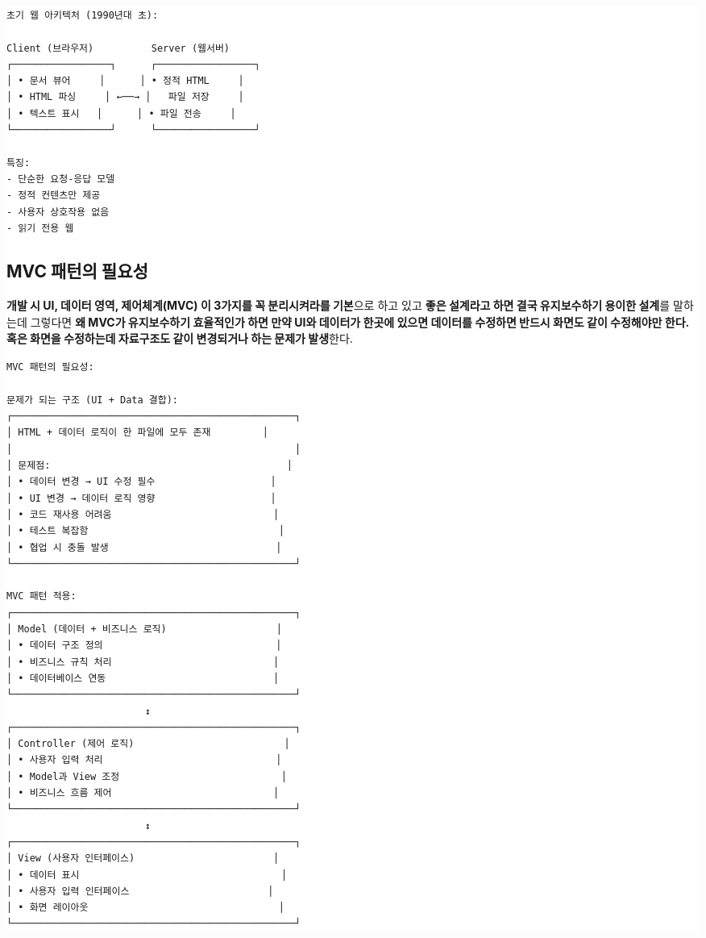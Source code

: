 ```
초기 웹 아키텍처 (1990년대 초):

Client (브라우저)          Server (웹서버)
┌─────────────────┐      ┌─────────────────┐
│ • 문서 뷰어     │      │ • 정적 HTML     │
│ • HTML 파싱     │ ←──→ │   파일 저장     │
│ • 텍스트 표시   │      │ • 파일 전송     │
└─────────────────┘      └─────────────────┘

특징:
- 단순한 요청-응답 모델
- 정적 컨텐츠만 제공
- 사용자 상호작용 없음
- 읽기 전용 웹
```

## MVC 패턴의 필요성

**개발 시 UI, 데이터 영역, 제어체계(MVC) 이 3가지를 꼭 분리시켜라를 기본**으로 하고 있고 **좋은 설계라고 하면 결국 유지보수하기 용이한 설계**를 말하는데 그렇다면 **왜 MVC가 유지보수하기 효율적인가 하면 만약 UI와 데이터가 한곳에 있으면 데이터를 수정하면 반드시 화면도 같이 수정해야만 한다. 혹은 화면을 수정하는데 자료구조도 같이 변경되거나 하는 문제가 발생**한다.

```
MVC 패턴의 필요성:

문제가 되는 구조 (UI + Data 결합):
┌─────────────────────────────────────────────────┐
│ HTML + 데이터 로직이 한 파일에 모두 존재         │
│                                                 │
│ 문제점:                                         │
│ • 데이터 변경 → UI 수정 필수                    │
│ • UI 변경 → 데이터 로직 영향                    │
│ • 코드 재사용 어려움                            │
│ • 테스트 복잡함                                 │
│ • 협업 시 충돌 발생                             │
└─────────────────────────────────────────────────┘

MVC 패턴 적용:
┌─────────────────────────────────────────────────┐
│ Model (데이터 + 비즈니스 로직)                   │
│ • 데이터 구조 정의                              │
│ • 비즈니스 규칙 처리                            │
│ • 데이터베이스 연동                             │
└─────────────────────────────────────────────────┘
                        ↕
┌─────────────────────────────────────────────────┐
│ Controller (제어 로직)                          │
│ • 사용자 입력 처리                              │
│ • Model과 View 조정                            │
│ • 비즈니스 흐름 제어                            │
└─────────────────────────────────────────────────┘
                        ↕
┌─────────────────────────────────────────────────┐
│ View (사용자 인터페이스)                        │
│ • 데이터 표시                                   │
│ • 사용자 입력 인터페이스                        │
│ • 화면 레이아웃                                 │
└─────────────────────────────────────────────────┘
```
